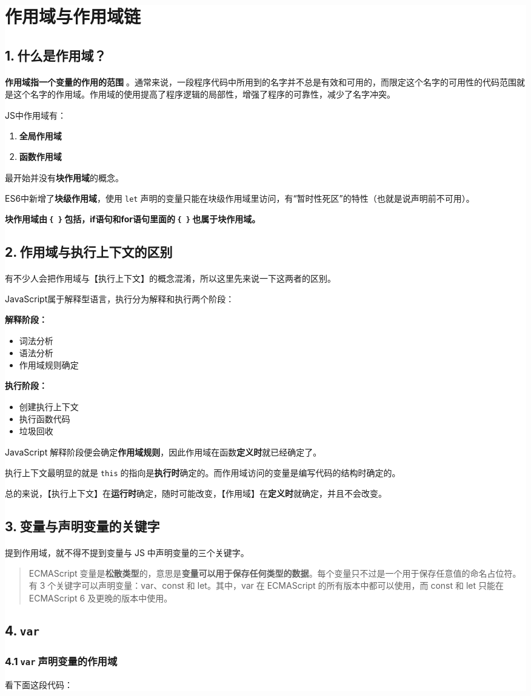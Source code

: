 # 作用域与作用域链

## 1. 什么是作用域？

**作用域指一个变量的作用的范围** 。通常来说，一段程序代码中所用到的名字并不总是有效和可用的，而限定这个名字的可用性的代码范围就是这个名字的作用域。作用域的使用提高了程序逻辑的局部性，增强了程序的可靠性，减少了名字冲突。

JS中作用域有：

1. **全局作用域**

2. **函数作用域**

最开始并没有**块作用域**的概念。

ES6中新增了**块级作用域**，使用 `let` 声明的变量只能在块级作用域里访问，有“暂时性死区”的特性（也就是说声明前不可用）。

**块作用域由 `{ }` 包括，if语句和for语句里面的 `{ }` 也属于块作用域。**

## 2. 作用域与执行上下文的区别

有不少人会把作用域与【执行上下文】的概念混淆，所以这里先来说一下这两者的区别。

JavaScript属于解释型语言，执行分为解释和执行两个阶段：

**解释阶段：**

* 词法分析
* 语法分析
* 作用域规则确定

**执行阶段：**

* 创建执行上下文
* 执行函数代码
* 垃圾回收

JavaScript 解释阶段便会确定**作用域规则**，因此作用域在函数**定义时**就已经确定了。

执行上下文最明显的就是 `this` 的指向是**执行时**确定的。而作用域访问的变量是编写代码的结构时确定的。

总的来说，【执行上下文】在**运行时**确定，随时可能改变，【作用域】在**定义时**就确定，并且不会改变。

## 3. 变量与声明变量的关键字

提到作用域，就不得不提到变量与 JS 中声明变量的三个关键字。

> ECMAScript 变量是**松散类型**的，意思是**变量可以用于保存任何类型的数据**。每个变量只不过是一个用于保存任意值的命名占位符。有 3 个关键字可以声明变量：var、const 和 let。其中，var 在 ECMAScript 的所有版本中都可以使用，而 const 和 let 只能在 ECMAScript 6 及更晚的版本中使用。

## 4. `var`

### 4.1 `var` 声明变量的作用域

看下面这段代码：
